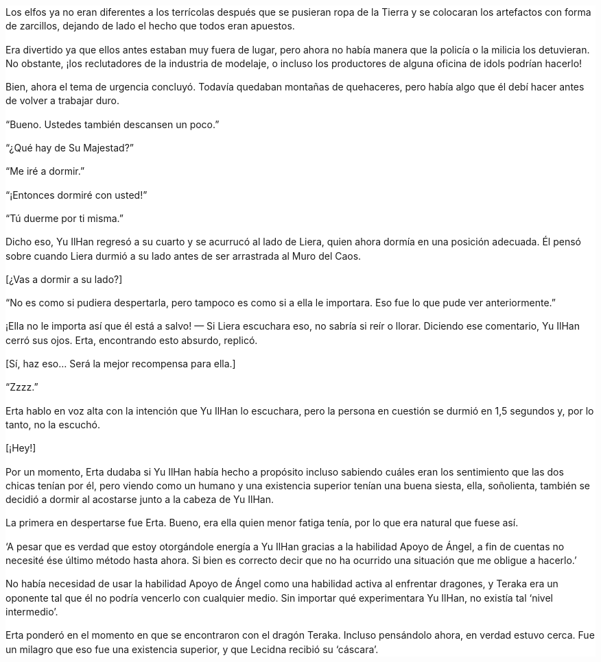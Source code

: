 Los elfos ya no eran diferentes a los terrícolas después que se pusieran ropa de la Tierra y se colocaran los artefactos con forma de zarcillos, dejando de lado el hecho que todos eran apuestos.

Era divertido ya que ellos antes estaban muy fuera de lugar, pero ahora no había manera que la policía o la milicia los detuvieran. No obstante, ¡los reclutadores de la industria de modelaje, o incluso los productores de alguna oficina de idols podrían hacerlo!

Bien, ahora el tema de urgencia concluyó. Todavía quedaban montañas de quehaceres, pero había algo que él debí hacer antes de volver a trabajar duro.

“Bueno. Ustedes también descansen un poco.”

“¿Qué hay de Su Majestad?”

“Me iré a dormir.”

“¡Entonces dormiré con usted!”

“Tú duerme por ti misma.”

Dicho eso, Yu IlHan regresó a su cuarto y se acurrucó al lado de Liera, quien ahora dormía en una posición adecuada. Él pensó sobre cuando Liera durmió a su lado antes de ser arrastrada al Muro del Caos.

[¿Vas a dormir a su lado?]

“No es como si pudiera despertarla, pero tampoco es como si a ella le importara. Eso fue lo que pude ver anteriormente.”

¡Ella no le importa así que él está a salvo! — Si Liera escuchara eso, no sabría si reír o llorar. Diciendo ese comentario, Yu IlHan cerró sus ojos. Erta, encontrando esto absurdo, replicó.

[Sí, haz eso… Será la mejor recompensa para ella.]

“Zzzz.”

Erta hablo en voz alta con la intención que Yu IlHan lo escuchara, pero la persona en cuestión se durmió en 1,5 segundos y, por lo tanto, no la escuchó.

[¡Hey!]

Por un momento, Erta dudaba si Yu IlHan había hecho a propósito incluso sabiendo cuáles eran los sentimiento que las dos chicas tenían por él, pero viendo como un humano y una existencia superior tenían una buena siesta, ella, soñolienta, también se decidió a dormir al acostarse junto a la cabeza de Yu IlHan.

La primera en despertarse fue Erta. Bueno, era ella quien menor fatiga tenía, por lo que era natural que fuese así.

‘A pesar que es verdad que estoy otorgándole energía a Yu IlHan gracias a la habilidad Apoyo de Ángel, a fin de cuentas no necesité ése último método hasta ahora. Si bien es correcto decir que no ha ocurrido una situación que me obligue a hacerlo.’

No había necesidad de usar la habilidad Apoyo de Ángel como una habilidad activa al enfrentar dragones, y Teraka era un oponente tal que él no podría vencerlo con cualquier medio. Sin importar qué experimentara Yu IlHan, no existía tal ‘nivel intermedio’.

Erta ponderó en el momento en que se encontraron con el dragón Teraka. Incluso pensándolo ahora, en verdad estuvo cerca. Fue un milagro que eso fue una existencia superior, y que Lecidna recibió su ‘cáscara’.

